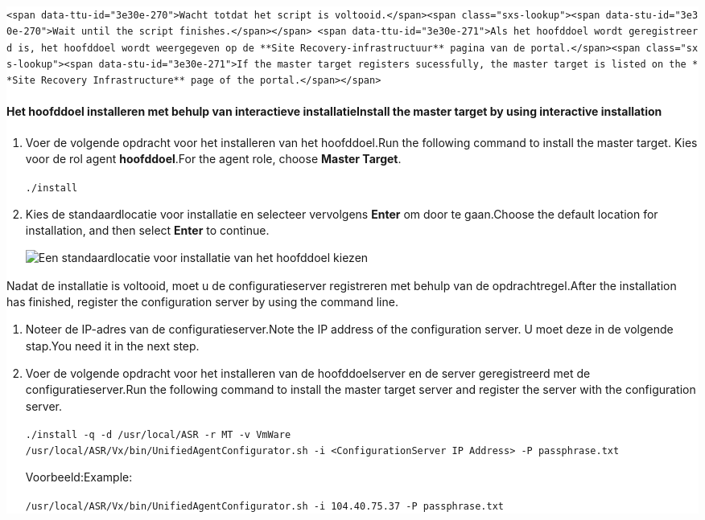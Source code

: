     <span data-ttu-id="3e30e-270">Wacht totdat het script is voltooid.</span><span class="sxs-lookup"><span data-stu-id="3e30e-270">Wait until the script finishes.</span></span> <span data-ttu-id="3e30e-271">Als het hoofddoel wordt geregistreerd is, het hoofddoel wordt weergegeven op de **Site Recovery-infrastructuur** pagina van de portal.</span><span class="sxs-lookup"><span data-stu-id="3e30e-271">If the master target registers sucessfully, the master target is listed on the **Site Recovery Infrastructure** page of the portal.</span></span>


#### <a name="install-the-master-target-by-using-interactive-installation"></a><span data-ttu-id="3e30e-272">Het hoofddoel installeren met behulp van interactieve installatie</span><span class="sxs-lookup"><span data-stu-id="3e30e-272">Install the master target by using interactive installation</span></span>

1. <span data-ttu-id="3e30e-273">Voer de volgende opdracht voor het installeren van het hoofddoel.</span><span class="sxs-lookup"><span data-stu-id="3e30e-273">Run the following command to install the master target.</span></span> <span data-ttu-id="3e30e-274">Kies voor de rol agent **hoofddoel**.</span><span class="sxs-lookup"><span data-stu-id="3e30e-274">For the agent role, choose **Master Target**.</span></span>

    ```
    ./install
    ```

2. <span data-ttu-id="3e30e-275">Kies de standaardlocatie voor installatie en selecteer vervolgens **Enter** om door te gaan.</span><span class="sxs-lookup"><span data-stu-id="3e30e-275">Choose the default location for installation, and then select **Enter** to continue.</span></span>

    ![Een standaardlocatie voor installatie van het hoofddoel kiezen](./media/site-recovery-how-to-install-linux-master-target/image17.png)

<span data-ttu-id="3e30e-277">Nadat de installatie is voltooid, moet u de configuratieserver registreren met behulp van de opdrachtregel.</span><span class="sxs-lookup"><span data-stu-id="3e30e-277">After the installation has finished, register the configuration server by using the command line.</span></span>

1. <span data-ttu-id="3e30e-278">Noteer de IP-adres van de configuratieserver.</span><span class="sxs-lookup"><span data-stu-id="3e30e-278">Note the IP address of the configuration server.</span></span> <span data-ttu-id="3e30e-279">U moet deze in de volgende stap.</span><span class="sxs-lookup"><span data-stu-id="3e30e-279">You need it in the next step.</span></span>

2. <span data-ttu-id="3e30e-280">Voer de volgende opdracht voor het installeren van de hoofddoelserver en de server geregistreerd met de configuratieserver.</span><span class="sxs-lookup"><span data-stu-id="3e30e-280">Run the following command to install the master target server and register the server with the configuration server.</span></span>

    ```
    ./install -q -d /usr/local/ASR -r MT -v VmWare
    /usr/local/ASR/Vx/bin/UnifiedAgentConfigurator.sh -i <ConfigurationServer IP Address> -P passphrase.txt
    ```
    <span data-ttu-id="3e30e-281">Voorbeeld:</span><span class="sxs-lookup"><span data-stu-id="3e30e-281">Example:</span></span> 

    ```
    /usr/local/ASR/Vx/bin/UnifiedAgentConfigurator.sh -i 104.40.75.37 -P passphrase.txt
    ```
